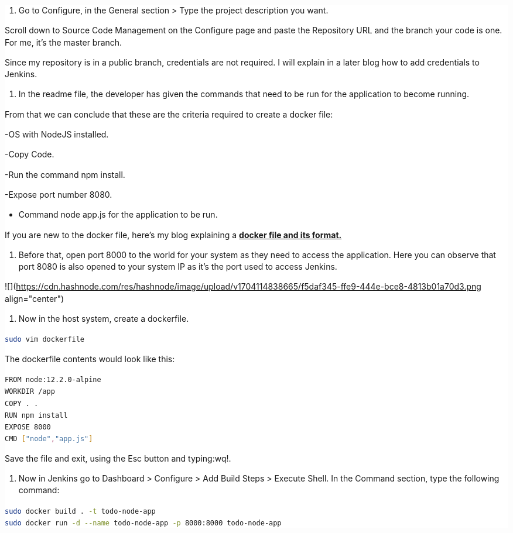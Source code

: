 1. Go to Configure, in the General section &gt; Type the project description you want.
    

Scroll down to Source Code Management on the Configure page and paste the Repository URL and the branch your code is one. For me, it’s the master branch.

Since my repository is in a public branch, credentials are not required. I will explain in a later blog how to add credentials to Jenkins.

1. In the readme file, the developer has given the commands that need to be run for the application to become running.
    

From that we can conclude that these are the criteria required to create a docker file:

\-OS with NodeJS installed.

\-Copy Code.

\-Run the command npm install.

\-Expose port number 8080.

* Command node app.js for the application to be run.
    

If you are new to the docker file, here’s my blog explaining a [**docker file and its format.**](https://muditm12.hashnode.dev/day-17-task-docker-project-for-devops-engineers)

1. Before that, open port 8000 to the world for your system as they need to access the application. Here you can observe that port 8080 is also opened to your system IP as it’s the port used to access Jenkins.
    

![](https://cdn.hashnode.com/res/hashnode/image/upload/v1704114838665/f5daf345-ffe9-444e-bce8-4813b01a70d3.png align="center")

1. Now in the host system, create a dockerfile.
    

```bash
sudo vim dockerfile
```

The dockerfile contents would look like this:

```bash
FROM node:12.2.0-alpine
WORKDIR /app
COPY . .
RUN npm install
EXPOSE 8000
CMD ["node","app.js"]
```

Save the file and exit, using the Esc button and typing:wq!.

1. Now in Jenkins go to Dashboard &gt; Configure &gt; Add Build Steps &gt; Execute Shell. In the Command section, type the following command:
    

```bash
sudo docker build . -t todo-node-app
sudo docker run -d --name todo-node-app -p 8000:8000 todo-node-app
```
